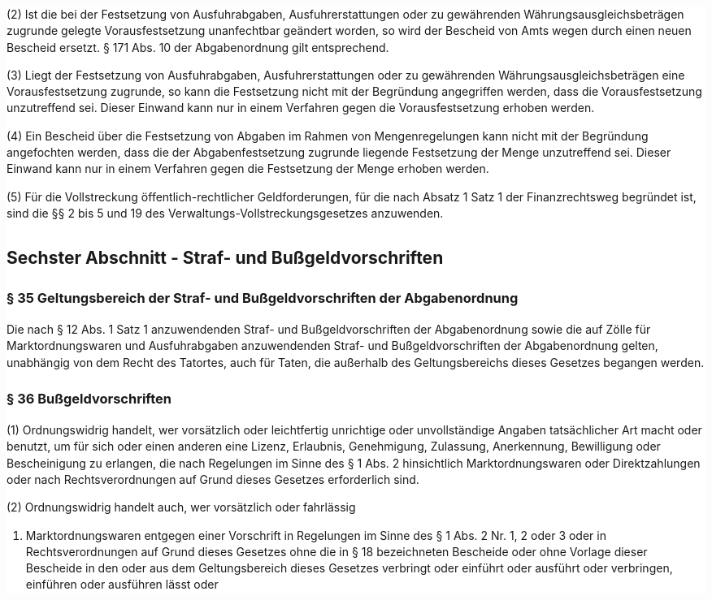 
(2) Ist die bei der Festsetzung von Ausfuhrabgaben,
Ausfuhrerstattungen oder zu gewährenden Währungsausgleichsbeträgen
zugrunde gelegte Vorausfestsetzung unanfechtbar geändert worden, so
wird der Bescheid von Amts wegen durch einen neuen Bescheid ersetzt. §
171 Abs. 10 der Abgabenordnung gilt entsprechend.

(3) Liegt der Festsetzung von Ausfuhrabgaben, Ausfuhrerstattungen oder
zu gewährenden Währungsausgleichsbeträgen eine Vorausfestsetzung
zugrunde, so kann die Festsetzung nicht mit der Begründung angegriffen
werden, dass die Vorausfestsetzung unzutreffend sei. Dieser Einwand
kann nur in einem Verfahren gegen die Vorausfestsetzung erhoben
werden.

(4) Ein Bescheid über die Festsetzung von Abgaben im Rahmen von
Mengenregelungen kann nicht mit der Begründung angefochten werden,
dass die der Abgabenfestsetzung zugrunde liegende Festsetzung der
Menge unzutreffend sei. Dieser Einwand kann nur in einem Verfahren
gegen die Festsetzung der Menge erhoben werden.

(5) Für die Vollstreckung öffentlich-rechtlicher Geldforderungen, für
die nach Absatz 1 Satz 1 der Finanzrechtsweg begründet ist, sind die
§§ 2 bis 5 und 19 des Verwaltungs-Vollstreckungsgesetzes anzuwenden.


## Sechster Abschnitt - Straf- und Bußgeldvorschriften



### § 35 Geltungsbereich der Straf- und Bußgeldvorschriften der Abgabenordnung

Die nach § 12 Abs. 1 Satz 1 anzuwendenden Straf- und
Bußgeldvorschriften der Abgabenordnung sowie die auf Zölle für
Marktordnungswaren und Ausfuhrabgaben anzuwendenden Straf- und
Bußgeldvorschriften der Abgabenordnung gelten, unabhängig von dem
Recht des Tatortes, auch für Taten, die außerhalb des Geltungsbereichs
dieses Gesetzes begangen werden.


### § 36 Bußgeldvorschriften

(1) Ordnungswidrig handelt, wer vorsätzlich oder leichtfertig
unrichtige oder unvollständige Angaben tatsächlicher Art macht oder
benutzt, um für sich oder einen anderen eine Lizenz, Erlaubnis,
Genehmigung, Zulassung, Anerkennung, Bewilligung oder Bescheinigung zu
erlangen, die nach Regelungen im Sinne des § 1 Abs. 2 hinsichtlich
Marktordnungswaren oder Direktzahlungen oder nach Rechtsverordnungen
auf Grund dieses Gesetzes erforderlich sind.

(2) Ordnungswidrig handelt auch, wer vorsätzlich oder fahrlässig

1.  Marktordnungswaren entgegen einer Vorschrift in Regelungen im Sinne
    des § 1 Abs. 2 Nr. 1, 2 oder 3 oder in Rechtsverordnungen auf Grund
    dieses Gesetzes ohne die in § 18 bezeichneten Bescheide oder ohne
    Vorlage dieser Bescheide in den oder aus dem Geltungsbereich dieses
    Gesetzes verbringt oder einführt oder ausführt oder verbringen,
    einführen oder ausführen lässt oder
